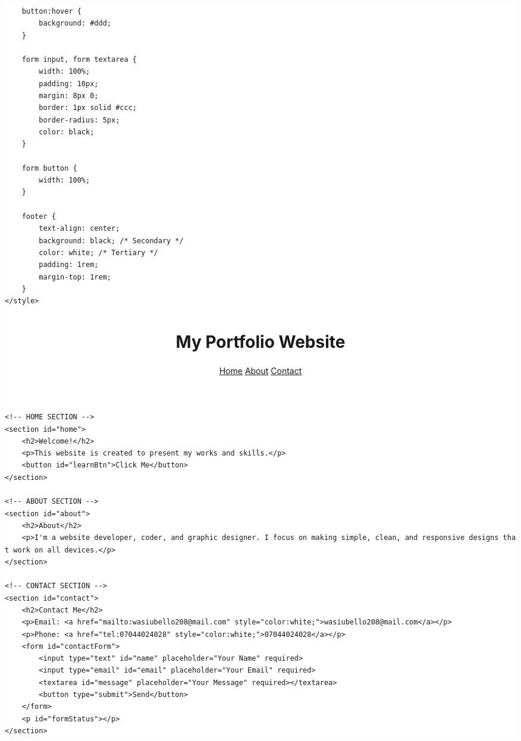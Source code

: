         button:hover {
            background: #ddd;
        }

        form input, form textarea {
            width: 100%;
            padding: 10px;
            margin: 8px 0;
            border: 1px solid #ccc;
            border-radius: 5px;
            color: black;
        }

        form button {
            width: 100%;
        }

        footer {
            text-align: center;
            background: black; /* Secondary */
            color: white; /* Tertiary */
            padding: 1rem;
            margin-top: 1rem;
        }
    </style>
</head>
<body>
    <!-- HEADER -->
    <header>
        <h1>My Portfolio Website</h1>
        <nav>
            <a href="#home">Home</a>
            <a href="#about">About</a>
            <a href="#contact">Contact</a>
        </nav>
    </header>

    <!-- HOME SECTION -->
    <section id="home">
        <h2>Welcome!</h2>
        <p>This website is created to present my works and skills.</p>
        <button id="learnBtn">Click Me</button>
    </section>

    <!-- ABOUT SECTION -->
    <section id="about">
        <h2>About</h2>
        <p>I'm a website developer, coder, and graphic designer. I focus on making simple, clean, and responsive designs that work on all devices.</p>
    </section>

    <!-- CONTACT SECTION -->
    <section id="contact">
        <h2>Contact Me</h2>
        <p>Email: <a href="mailto:wasiubello208@mail.com" style="color:white;">wasiubello208@mail.com</a></p>
        <p>Phone: <a href="tel:07044024028" style="color:white;">07044024028</a></p>
        <form id="contactForm">
            <input type="text" id="name" placeholder="Your Name" required>
            <input type="email" id="email" placeholder="Your Email" required>
            <textarea id="message" placeholder="Your Message" required></textarea>
            <button type="submit">Send</button>
        </form>
        <p id="formStatus"></p>
    </section>
